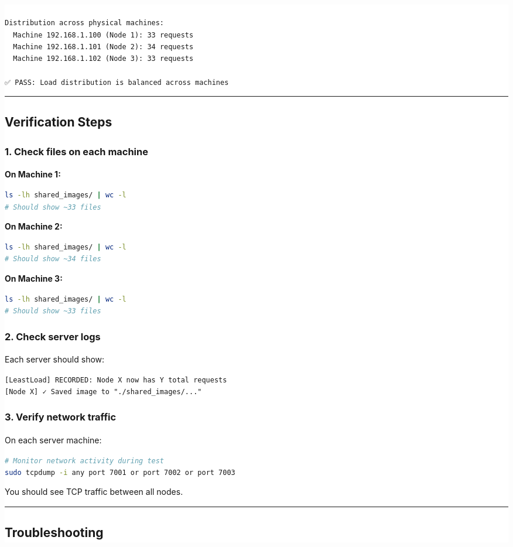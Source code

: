 ```

Distribution across physical machines:
  Machine 192.168.1.100 (Node 1): 33 requests
  Machine 192.168.1.101 (Node 2): 34 requests
  Machine 192.168.1.102 (Node 3): 33 requests

✅ PASS: Load distribution is balanced across machines
```

---

## Verification Steps

### 1. Check files on each machine

**On Machine 1:**
```bash
ls -lh shared_images/ | wc -l
# Should show ~33 files
```

**On Machine 2:**
```bash
ls -lh shared_images/ | wc -l
# Should show ~34 files
```

**On Machine 3:**
```bash
ls -lh shared_images/ | wc -l
# Should show ~33 files
```

### 2. Check server logs

Each server should show:
```
[LeastLoad] RECORDED: Node X now has Y total requests
[Node X] ✓ Saved image to "./shared_images/..."
```

### 3. Verify network traffic

On each server machine:
```bash
# Monitor network activity during test
sudo tcpdump -i any port 7001 or port 7002 or port 7003
```

You should see TCP traffic between all nodes.

---

## Troubleshooting

